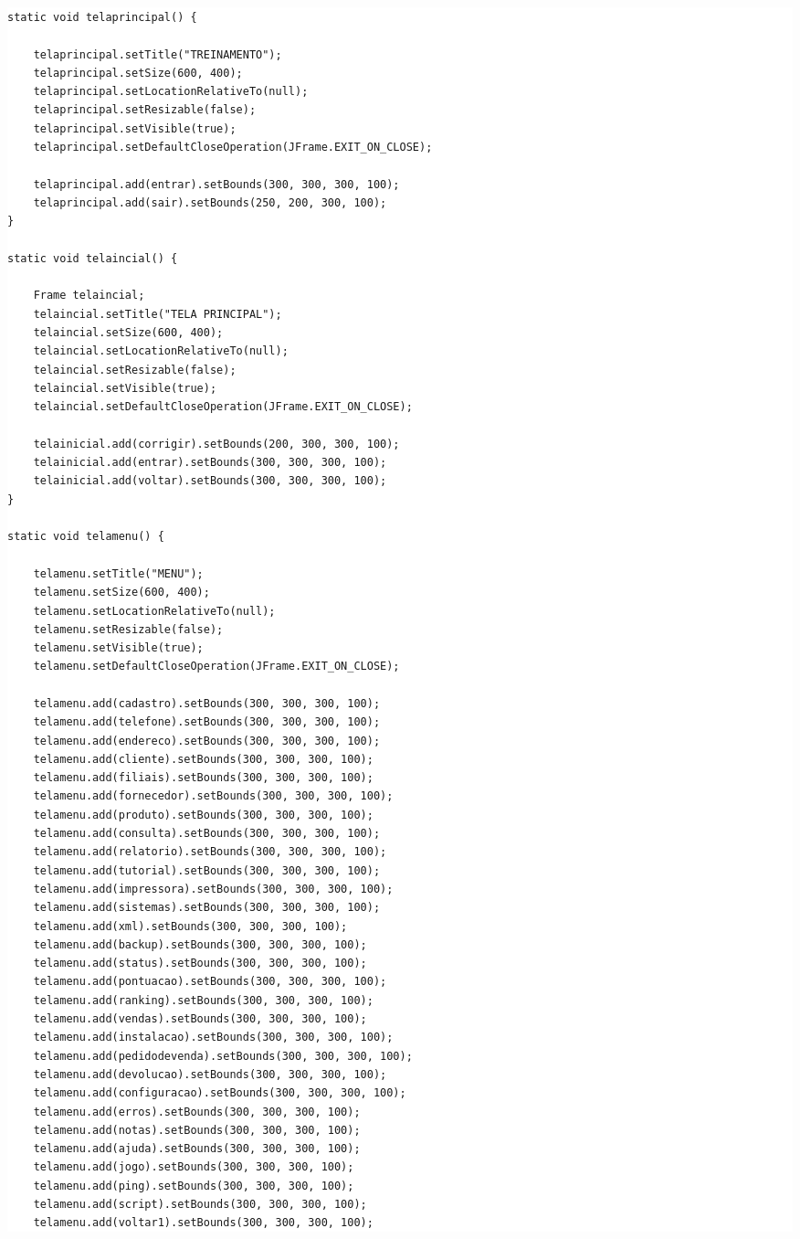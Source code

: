 	static void telaprincipal() {

		telaprincipal.setTitle("TREINAMENTO");
		telaprincipal.setSize(600, 400);
		telaprincipal.setLocationRelativeTo(null);
		telaprincipal.setResizable(false);
		telaprincipal.setVisible(true);
		telaprincipal.setDefaultCloseOperation(JFrame.EXIT_ON_CLOSE);
		
		telaprincipal.add(entrar).setBounds(300, 300, 300, 100);
		telaprincipal.add(sair).setBounds(250, 200, 300, 100);
	}

	static void telaincial() {

		Frame telaincial;
		telaincial.setTitle("TELA PRINCIPAL");
		telaincial.setSize(600, 400);
		telaincial.setLocationRelativeTo(null);
		telaincial.setResizable(false);
		telaincial.setVisible(true);
		telaincial.setDefaultCloseOperation(JFrame.EXIT_ON_CLOSE);
		
		telainicial.add(corrigir).setBounds(200, 300, 300, 100);
		telainicial.add(entrar).setBounds(300, 300, 300, 100);
		telainicial.add(voltar).setBounds(300, 300, 300, 100);
	}

	static void telamenu() {

		telamenu.setTitle("MENU");
		telamenu.setSize(600, 400);
		telamenu.setLocationRelativeTo(null);
		telamenu.setResizable(false);
		telamenu.setVisible(true);
		telamenu.setDefaultCloseOperation(JFrame.EXIT_ON_CLOSE);
		
		telamenu.add(cadastro).setBounds(300, 300, 300, 100);
		telamenu.add(telefone).setBounds(300, 300, 300, 100);
		telamenu.add(endereco).setBounds(300, 300, 300, 100);
		telamenu.add(cliente).setBounds(300, 300, 300, 100);
		telamenu.add(filiais).setBounds(300, 300, 300, 100);
		telamenu.add(fornecedor).setBounds(300, 300, 300, 100);
		telamenu.add(produto).setBounds(300, 300, 300, 100);
		telamenu.add(consulta).setBounds(300, 300, 300, 100);
		telamenu.add(relatorio).setBounds(300, 300, 300, 100);
		telamenu.add(tutorial).setBounds(300, 300, 300, 100);
		telamenu.add(impressora).setBounds(300, 300, 300, 100);
		telamenu.add(sistemas).setBounds(300, 300, 300, 100);
		telamenu.add(xml).setBounds(300, 300, 300, 100);
		telamenu.add(backup).setBounds(300, 300, 300, 100);
		telamenu.add(status).setBounds(300, 300, 300, 100);
		telamenu.add(pontuacao).setBounds(300, 300, 300, 100);
		telamenu.add(ranking).setBounds(300, 300, 300, 100);
		telamenu.add(vendas).setBounds(300, 300, 300, 100);
		telamenu.add(instalacao).setBounds(300, 300, 300, 100);
		telamenu.add(pedidodevenda).setBounds(300, 300, 300, 100);
		telamenu.add(devolucao).setBounds(300, 300, 300, 100);
		telamenu.add(configuracao).setBounds(300, 300, 300, 100);
		telamenu.add(erros).setBounds(300, 300, 300, 100);
		telamenu.add(notas).setBounds(300, 300, 300, 100);
		telamenu.add(ajuda).setBounds(300, 300, 300, 100);
		telamenu.add(jogo).setBounds(300, 300, 300, 100);
		telamenu.add(ping).setBounds(300, 300, 300, 100);
		telamenu.add(script).setBounds(300, 300, 300, 100);
		telamenu.add(voltar1).setBounds(300, 300, 300, 100);
		